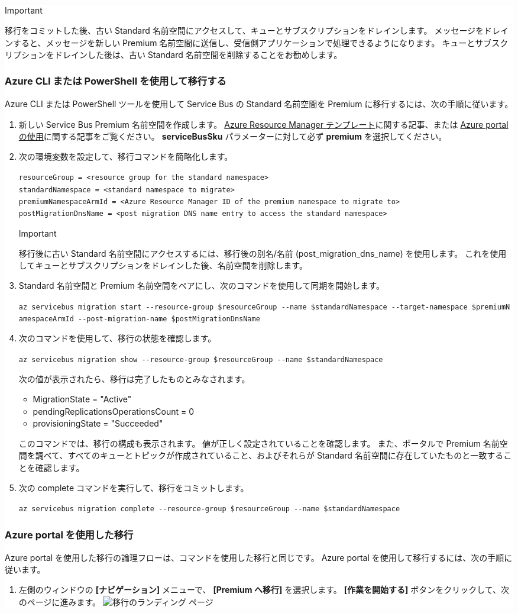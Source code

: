 >[!IMPORTANT]
> 移行をコミットした後、古い Standard 名前空間にアクセスして、キューとサブスクリプションをドレインします。 メッセージをドレインすると、メッセージを新しい Premium 名前空間に送信し、受信側アプリケーションで処理できるようになります。 キューとサブスクリプションをドレインした後は、古い Standard 名前空間を削除することをお勧めします。

### <a name="migrate-by-using-the-azure-cli-or-powershell"></a>Azure CLI または PowerShell を使用して移行する

Azure CLI または PowerShell ツールを使用して Service Bus の Standard 名前空間を Premium に移行するには、次の手順に従います。

1. 新しい Service Bus Premium 名前空間を作成します。 [Azure Resource Manager テンプレート](service-bus-resource-manager-namespace.md)に関する記事、または [Azure portal の使用](service-bus-create-namespace-portal.md)に関する記事をご覧ください。 **serviceBusSku** パラメーターに対して必ず **premium** を選択してください。

1. 次の環境変数を設定して、移行コマンドを簡略化します。
   ```azurecli
   resourceGroup = <resource group for the standard namespace>
   standardNamespace = <standard namespace to migrate>
   premiumNamespaceArmId = <Azure Resource Manager ID of the premium namespace to migrate to>
   postMigrationDnsName = <post migration DNS name entry to access the standard namespace>
   ```

    >[!IMPORTANT]
    > 移行後に古い Standard 名前空間にアクセスするには、移行後の別名/名前 (post_migration_dns_name) を使用します。 これを使用してキューとサブスクリプションをドレインした後、名前空間を削除します。

1. Standard 名前空間と Premium 名前空間をペアにし、次のコマンドを使用して同期を開始します。

    ```azurecli
    az servicebus migration start --resource-group $resourceGroup --name $standardNamespace --target-namespace $premiumNamespaceArmId --post-migration-name $postMigrationDnsName
    ```


1. 次のコマンドを使用して、移行の状態を確認します。
    ```azurecli
    az servicebus migration show --resource-group $resourceGroup --name $standardNamespace
    ```

    次の値が表示されたら、移行は完了したものとみなされます。
    * MigrationState = "Active"
    * pendingReplicationsOperationsCount = 0
    * provisioningState = "Succeeded"

    このコマンドでは、移行の構成も表示されます。 値が正しく設定されていることを確認します。 また、ポータルで Premium 名前空間を調べて、すべてのキューとトピックが作成されていること、およびそれらが Standard 名前空間に存在していたものと一致することを確認します。

1. 次の complete コマンドを実行して、移行をコミットします。
   ```azurecli
   az servicebus migration complete --resource-group $resourceGroup --name $standardNamespace
   ```

### <a name="migrate-by-using-the-azure-portal"></a>Azure portal を使用した移行

Azure portal を使用した移行の論理フローは、コマンドを使用した移行と同じです。 Azure portal を使用して移行するには、次の手順に従います。

1. 左側のウィンドウの **[ナビゲーション]** メニューで、 **[Premium へ移行]** を選択します。 **[作業を開始する]** ボタンをクリックして、次のページに進みます。
    ![移行のランディング ページ][]


[移行のランディング ページ]: ./media/service-bus-standard-premium-migration/1.png
[名前空間をセットアップする]: ./media/service-bus-standard-premium-migration/2.png
[名前空間のセットアップ - Premium 名前空間を作成する]: ./media/service-bus-standard-premium-migration/3.png
[名前空間のセットアップ - 移行後の名前を選択する]: ./media/service-bus-standard-premium-migration/4.png
[名前空間のセットアップ - エンティティを同期する - 開始]: ./media/service-bus-standard-premium-migration/5.png
[名前空間のセットアップ - エンティティを同期する - 進行]: ./media/service-bus-standard-premium-migration/8.png
[名前空間を切り替える - スイッチ メニュー]: ./media/service-bus-standard-premium-migration/9.png
[名前空間を切り替える - 成功]: ./media/service-bus-standard-premium-migration/12.png
[フローを中止する - 同期を中止]: ./media/service-bus-standard-premium-migration/abort1.png
[フローを中止する - 中止完了]: ./media/service-bus-standard-premium-migration/abort3.png